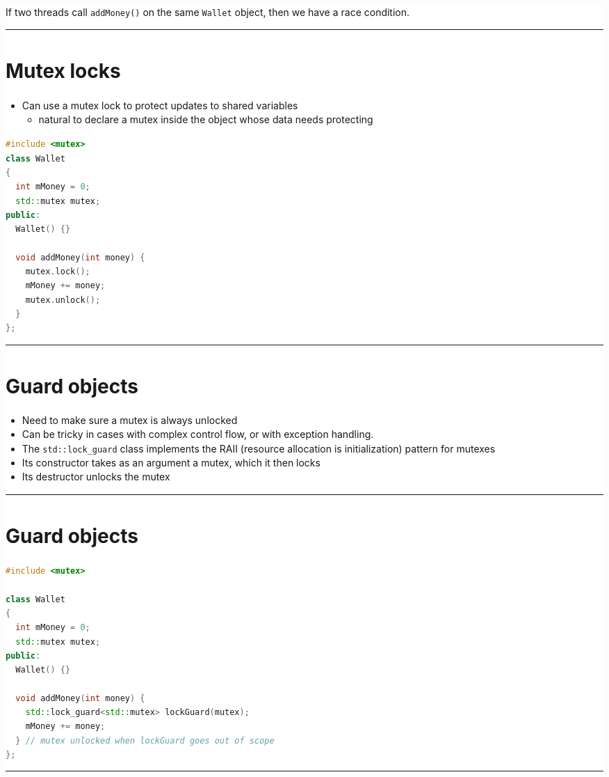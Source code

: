 If two threads call `addMoney()` on the same `Wallet` object, then we have a race condition.

---
# Mutex locks

- Can use a mutex lock to protect updates to shared variables
  - natural to declare a mutex inside the object whose data needs protecting

```C++
#include <mutex>
class Wallet
{
  int mMoney = 0;
  std::mutex mutex;
public:
  Wallet() {}

  void addMoney(int money) {
    mutex.lock();
    mMoney += money;
    mutex.unlock();
  }
};
```

---
# Guard objects

- Need to make sure a mutex is always unlocked
- Can be tricky in cases with complex control flow, or with exception handling. 
- The `std::lock_guard` class implements the RAII (resource allocation is initialization) pattern for mutexes
- Its constructor takes as an argument a mutex, which it then locks
- Its destructor unlocks the mutex 

---
# Guard objects

```C++
#include <mutex> 

class Wallet
{
  int mMoney = 0;
  std::mutex mutex;
public:
  Wallet() {}

  void addMoney(int money) {
    std::lock_guard<std::mutex> lockGuard(mutex);
    mMoney += money;
  } // mutex unlocked when lockGuard goes out of scope
};
```

---